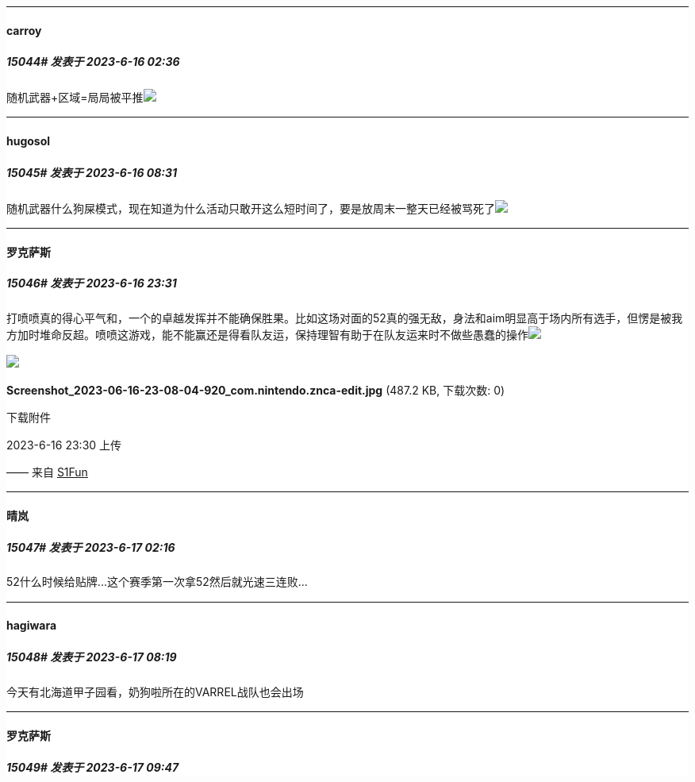 
*****

####  carroy  
##### 15044#       发表于 2023-6-16 02:36

随机武器+区域=局局被平推<img src="https://static.saraba1st.com/image/smiley/face2017/019.png" referrerpolicy="no-referrer">


*****

####  hugosol  
##### 15045#       发表于 2023-6-16 08:31

随机武器什么狗屎模式，现在知道为什么活动只敢开这么短时间了，要是放周末一整天已经被骂死了<img src="https://static.saraba1st.com/image/smiley/face2017/037.png" referrerpolicy="no-referrer">


*****

####  罗克萨斯  
##### 15046#       发表于 2023-6-16 23:31

打喷喷真的得心平气和，一个的卓越发挥并不能确保胜果。比如这场对面的52真的强无敌，身法和aim明显高于场内所有选手，但愣是被我方加时堆命反超。喷喷这游戏，能不能赢还是得看队友运，保持理智有助于在队友运来时不做些愚蠢的操作<img src="https://static.saraba1st.com/image/smiley/face2017/053.png" referrerpolicy="no-referrer">

<img src="https://img.saraba1st.com/forum/202306/16/233059vieb48mmtmbblgif.jpg" referrerpolicy="no-referrer">

<strong>Screenshot_2023-06-16-23-08-04-920_com.nintendo.znca-edit.jpg</strong> (487.2 KB, 下载次数: 0)

下载附件

2023-6-16 23:30 上传

—— 来自 [S1Fun](https://s1fun.koalcat.com)


*****

####  晴岚  
##### 15047#       发表于 2023-6-17 02:16

52什么时候给贴牌...这个赛季第一次拿52然后就光速三连败...


*****

####  hagiwara  
##### 15048#       发表于 2023-6-17 08:19

今天有北海道甲子园看，奶狗啦所在的VARREL战队也会出场


*****

####  罗克萨斯  
##### 15049#       发表于 2023-6-17 09:47
